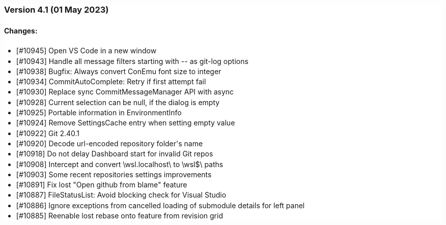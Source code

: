 [#11059]:https://github.com/gitextensions/gitextensions/pull/11059
[#11057]:https://github.com/gitextensions/gitextensions/pull/11057
[#11056]:https://github.com/gitextensions/gitextensions/pull/11056
[#11053]:https://github.com/gitextensions/gitextensions/pull/11053
[#11052]:https://github.com/gitextensions/gitextensions/pull/11052
[#11051]:https://github.com/gitextensions/gitextensions/pull/11051
[#11049]:https://github.com/gitextensions/gitextensions/pull/11049
[#11046]:https://github.com/gitextensions/gitextensions/pull/11046
[#11042]:https://github.com/gitextensions/gitextensions/pull/11042
[#11038]:https://github.com/gitextensions/gitextensions/pull/11038
[#11035]:https://github.com/gitextensions/gitextensions/pull/11035
[#11033]:https://github.com/gitextensions/gitextensions/pull/11033
[#11031]:https://github.com/gitextensions/gitextensions/pull/11031
[#11030]:https://github.com/gitextensions/gitextensions/pull/11030
[#11025]:https://github.com/gitextensions/gitextensions/pull/11025
[#11024]:https://github.com/gitextensions/gitextensions/pull/11024
[#11020]:https://github.com/gitextensions/gitextensions/pull/11020
[#11018]:https://github.com/gitextensions/gitextensions/pull/11018
[#11016]:https://github.com/gitextensions/gitextensions/pull/11016
[#11014]:https://github.com/gitextensions/gitextensions/pull/11014
[#11011]:https://github.com/gitextensions/gitextensions/pull/11011
[#11010]:https://github.com/gitextensions/gitextensions/pull/11010
[#11009]:https://github.com/gitextensions/gitextensions/pull/11009
[#11008]:https://github.com/gitextensions/gitextensions/pull/11008
[#11007]:https://github.com/gitextensions/gitextensions/pull/11007
[#11005]:https://github.com/gitextensions/gitextensions/pull/11005
[#11004]:https://github.com/gitextensions/gitextensions/pull/11004
[#10999]:https://github.com/gitextensions/gitextensions/pull/10999
[#10998]:https://github.com/gitextensions/gitextensions/pull/10998
[#10997]:https://github.com/gitextensions/gitextensions/pull/10997
[#10996]:https://github.com/gitextensions/gitextensions/pull/10996
[#10995]:https://github.com/gitextensions/gitextensions/pull/10995
[#10993]:https://github.com/gitextensions/gitextensions/pull/10993
[#10982]:https://github.com/gitextensions/gitextensions/pull/10982
[#10978]:https://github.com/gitextensions/gitextensions/pull/10978
[#10977]:https://github.com/gitextensions/gitextensions/pull/10977
[#10964]:https://github.com/gitextensions/gitextensions/pull/10964
[#10961]:https://github.com/gitextensions/gitextensions/pull/10961
[#10864]:https://github.com/gitextensions/gitextensions/pull/10864
[#10851]:https://github.com/gitextensions/gitextensions/pull/10851
[#10649]:https://github.com/gitextensions/gitextensions/pull/10649



### Version 4.1 (01 May 2023)

#### Changes:
* [#10945] Open VS Code in a new window
* [#10943] Handle all message filters starting with -- as git-log options
* [#10938] Bugfix: Always convert ConEmu font size to integer
* [#10934] CommitAutoComplete: Retry if first attempt fail
* [#10930] Replace sync CommitMessageManager API with async
* [#10928] Current selection can be null, if the dialog is empty
* [#10925] Portable information in EnvironmentInfo
* [#10924] Remove SettingsCache entry when setting empty value
* [#10922] Git 2.40.1
* [#10920] Decode url-encoded repository folder's name
* [#10918] Do not delay Dashboard start for invalid Git repos
* [#10908] Intercept and convert \\wsl.localhost\ to \\wsl$\ paths
* [#10903] Some recent repositories settings improvements
* [#10891] Fix lost "Open github from blame" feature
* [#10887] FileStatusList: Avoid blocking check for Visual Studio
* [#10886] Ignore exceptions from cancelled loading of submodule details for left panel
* [#10885] Reenable lost rebase onto feature from revision grid